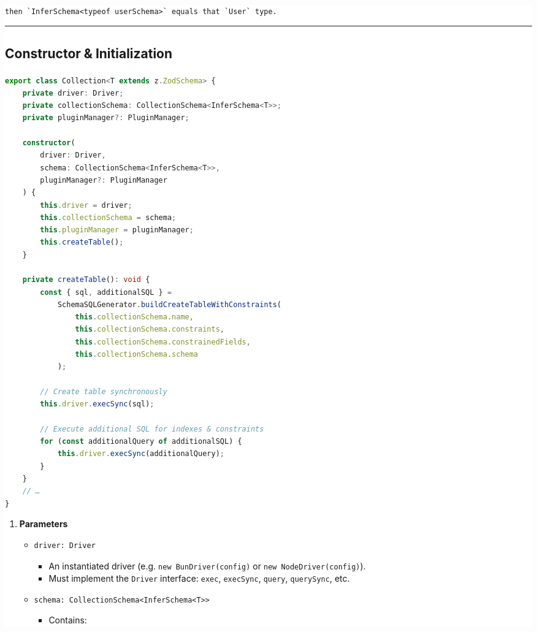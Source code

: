     then `InferSchema<typeof userSchema>` equals that `User` type.

---

## Constructor & Initialization

```ts
export class Collection<T extends z.ZodSchema> {
    private driver: Driver;
    private collectionSchema: CollectionSchema<InferSchema<T>>;
    private pluginManager?: PluginManager;

    constructor(
        driver: Driver,
        schema: CollectionSchema<InferSchema<T>>,
        pluginManager?: PluginManager
    ) {
        this.driver = driver;
        this.collectionSchema = schema;
        this.pluginManager = pluginManager;
        this.createTable();
    }

    private createTable(): void {
        const { sql, additionalSQL } =
            SchemaSQLGenerator.buildCreateTableWithConstraints(
                this.collectionSchema.name,
                this.collectionSchema.constraints,
                this.collectionSchema.constrainedFields,
                this.collectionSchema.schema
            );

        // Create table synchronously
        this.driver.execSync(sql);

        // Execute additional SQL for indexes & constraints
        for (const additionalQuery of additionalSQL) {
            this.driver.execSync(additionalQuery);
        }
    }
    // …
}
```

1. **Parameters**

    - `driver: Driver`

        - An instantiated driver (e.g. `new BunDriver(config)` or `new NodeDriver(config)`).
        - Must implement the `Driver` interface: `exec`, `execSync`, `query`, `querySync`, etc.

    - `schema: CollectionSchema<InferSchema<T>>`

        - Contains:
